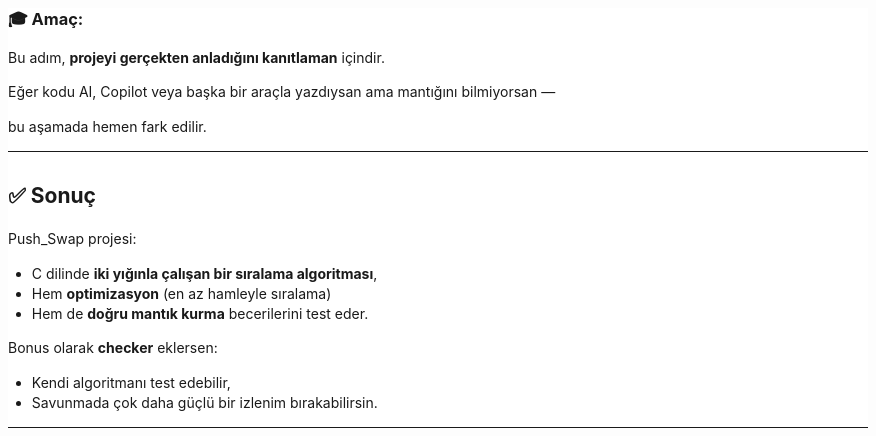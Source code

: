
### 🎓 **Amaç:**

Bu adım, **projeyi gerçekten anladığını kanıtlaman** içindir.

Eğer kodu AI, Copilot veya başka bir araçla yazdıysan ama mantığını bilmiyorsan —

bu aşamada hemen fark edilir.

---

## ✅ **Sonuç**

Push_Swap projesi:

- C dilinde **iki yığınla çalışan bir sıralama algoritması**,
- Hem **optimizasyon** (en az hamleyle sıralama)
- Hem de **doğru mantık kurma** becerilerini test eder.

Bonus olarak **checker** eklersen:

- Kendi algoritmanı test edebilir,
- Savunmada çok daha güçlü bir izlenim bırakabilirsin.

---